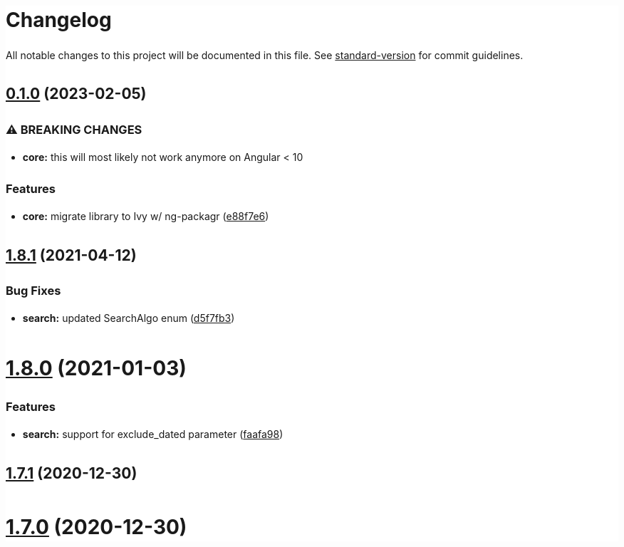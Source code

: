 # Changelog

All notable changes to this project will be documented in this file. See [standard-version](https://github.com/conventional-changelog/standard-version) for commit guidelines.

## [0.1.0](https://github.com/xivapi/angular-client/compare/v1.8.1...v0.1.0) (2023-02-05)


### ⚠ BREAKING CHANGES

* **core:** this will most likely not work anymore on Angular < 10

### Features

* **core:** migrate library to Ivy w/ ng-packagr ([e88f7e6](https://github.com/xivapi/angular-client/commit/e88f7e6a41d068b2c0b87858032c1f251c72cc46))

<a name="1.8.1"></a>
## [1.8.1](https://github.com/xivapi/angular-client/compare/v1.8.0...v1.8.1) (2021-04-12)


### Bug Fixes

* **search:** updated SearchAlgo enum ([d5f7fb3](https://github.com/xivapi/angular-client/commit/d5f7fb3))



<a name="1.8.0"></a>
# [1.8.0](https://github.com/xivapi/angular-client/compare/v1.7.1...v1.8.0) (2021-01-03)


### Features

* **search:** support for exclude_dated parameter ([faafa98](https://github.com/xivapi/angular-client/commit/faafa98))



<a name="1.7.1"></a>
## [1.7.1](https://github.com/xivapi/angular-client/compare/v1.7.0...v1.7.1) (2020-12-30)



<a name="1.7.0"></a>
# [1.7.0](https://github.com/xivapi/angular-client/compare/v1.6.0...v1.7.0) (2020-12-30)
